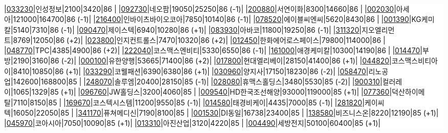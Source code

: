 |[033230](https://finance.daum.net/quotes/A033230)|인성정보|2100|3420|86 |
|[092730](https://finance.daum.net/quotes/A092730)|네오팜|19050|25250|86 (-1)|
|[200880](https://finance.daum.net/quotes/A200880)|서연이화|8300|14660|86 |
|[002030](https://finance.daum.net/quotes/A002030)|아세아|121000|164700|86 (-1)|
|[216400](https://finance.daum.net/quotes/A216400)|인바이츠바이오코아|7850|10140|86 (-1)|
|[078520](https://finance.daum.net/quotes/A078520)|에이블씨엔씨|5620|8430|86 |
|[001390](https://finance.daum.net/quotes/A001390)|KG케미칼|5140|7310|86 (-1)|
|[090470](https://finance.daum.net/quotes/A090470)|제이스텍|6940|10280|86 (+1)|
|[083930](https://finance.daum.net/quotes/A083930)|아바코|11800|19250|86 (-1)|
|[311320](https://finance.daum.net/quotes/A311320)|지오엘리먼트|8769|12050|86 (+2)|
|[023800](https://finance.daum.net/quotes/A023800)|인지컨트롤스|7470|10320|86 (+2)|
|[012450](https://finance.daum.net/quotes/A012450)|한화에어로스페이스|79800|114000|86 |
|[048770](https://finance.daum.net/quotes/A048770)|TPC|4385|4900|86 (+2)|
|[222040](https://finance.daum.net/quotes/A222040)|코스맥스엔비티|5330|6550|86 (-1)|
|[161000](https://finance.daum.net/quotes/A161000)|애경케미칼|10300|14190|86 |
|[014470](https://finance.daum.net/quotes/A014470)|부방|2190|3160|86 (-2)|
|[000100](https://finance.daum.net/quotes/A000100)|유한양행|53665|71400|86 (+2)|
|[017800](https://finance.daum.net/quotes/A017800)|현대엘리베이|28150|41400|86 (+1)|
|[044820](https://finance.daum.net/quotes/A044820)|코스맥스비티아이|8410|10850|86 (+1)|
|[033290](https://finance.daum.net/quotes/A033290)|코웰패션|6390|6380|86 (+1)|
|[030960](https://finance.daum.net/quotes/A030960)|양지사|17150|18230|86 (-2)|
|[058470](https://finance.daum.net/quotes/A058470)|리노공업|142600|168800|85 |
|[248070](https://finance.daum.net/quotes/A248070)|솔루엠|20400|28150|85 (-1)|
|[028080](https://finance.daum.net/quotes/A028080)|휴맥스홀딩스|3480|5530|85 (-2)|
|[900310](https://finance.daum.net/quotes/A900310)|컬러레이|1065|1329|85 (+1)|
|[096760](https://finance.daum.net/quotes/A096760)|JW홀딩스|3200|4060|85 |
|[009540](https://finance.daum.net/quotes/A009540)|HD한국조선해양|93000|119000|85 (+1)|
|[077360](https://finance.daum.net/quotes/A077360)|덕산하이메탈|7110|8150|85 |
|[169670](https://finance.daum.net/quotes/A169670)|코스텍시스템|11200|9550|85 (-1)|
|[014580](https://finance.daum.net/quotes/A014580)|태경비케이|4435|7000|85 (-1)|
|[281820](https://finance.daum.net/quotes/A281820)|케이씨텍|16050|22050|85 |
|[341170](https://finance.daum.net/quotes/A341170)|퓨쳐메디신|7190|8100|85 |
|[001530](https://finance.daum.net/quotes/A001530)|DI동일|16738|23400|85 |
|[138580](https://finance.daum.net/quotes/A138580)|비즈니스온|8220|12190|85 (+1)|
|[045970](https://finance.daum.net/quotes/A045970)|코아시아|7050|10090|85 (+1)|
|[013310](https://finance.daum.net/quotes/A013310)|아진산업|3120|4220|85 |
|[004490](https://finance.daum.net/quotes/A004490)|세방전지|50100|60400|85 (+1)|